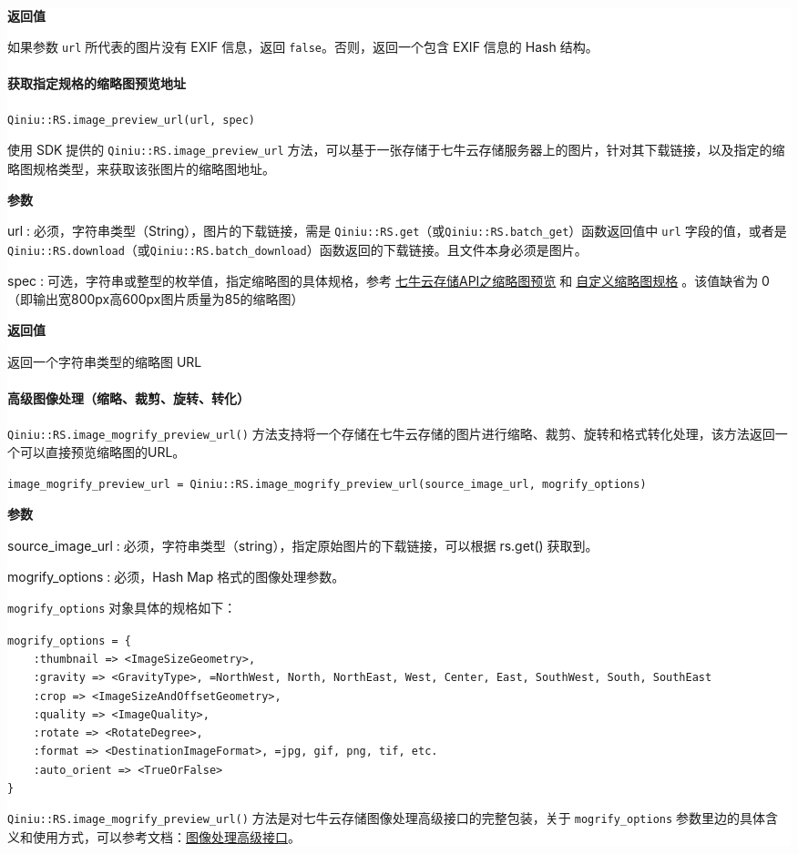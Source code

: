 **返回值**

如果参数 `url` 所代表的图片没有 EXIF 信息，返回 `false`。否则，返回一个包含 EXIF 信息的 Hash 结构。


<a name="image_preview_url"></a>

#### 获取指定规格的缩略图预览地址

    Qiniu::RS.image_preview_url(url, spec)

使用 SDK 提供的 `Qiniu::RS.image_preview_url` 方法，可以基于一张存储于七牛云存储服务器上的图片，针对其下载链接，以及指定的缩略图规格类型，来获取该张图片的缩略图地址。

**参数**

url
: 必须，字符串类型（String），图片的下载链接，需是 `Qiniu::RS.get`（或`Qiniu::RS.batch_get`）函数返回值中 `url` 字段的值，或者是 `Qiniu::RS.download`（或`Qiniu::RS.batch_download`）函数返回的下载链接。且文件本身必须是图片。

spec
: 可选，字符串或整型的枚举值，指定缩略图的具体规格，参考 [七牛云存储API之缩略图预览](/v3/api/foimg/#fo-imagePreview) 和 [自定义缩略图规格](/v3/api/foimg/#fo-imagePreviewEx) 。该值缺省为 0 （即输出宽800px高600px图片质量为85的缩略图）

**返回值**

返回一个字符串类型的缩略图 URL



<a name="image_mogrify_preview_url"></a>

#### 高级图像处理（缩略、裁剪、旋转、转化）

`Qiniu::RS.image_mogrify_preview_url()` 方法支持将一个存储在七牛云存储的图片进行缩略、裁剪、旋转和格式转化处理，该方法返回一个可以直接预览缩略图的URL。

    image_mogrify_preview_url = Qiniu::RS.image_mogrify_preview_url(source_image_url, mogrify_options)

**参数**

source_image_url
: 必须，字符串类型（string），指定原始图片的下载链接，可以根据 rs.get() 获取到。

mogrify_options
: 必须，Hash Map 格式的图像处理参数。

`mogrify_options` 对象具体的规格如下：

    mogrify_options = {
        :thumbnail => <ImageSizeGeometry>,
        :gravity => <GravityType>, =NorthWest, North, NorthEast, West, Center, East, SouthWest, South, SouthEast
        :crop => <ImageSizeAndOffsetGeometry>,
        :quality => <ImageQuality>,
        :rotate => <RotateDegree>,
        :format => <DestinationImageFormat>, =jpg, gif, png, tif, etc.
        :auto_orient => <TrueOrFalse>
    }

`Qiniu::RS.image_mogrify_preview_url()` 方法是对七牛云存储图像处理高级接口的完整包装，关于 `mogrify_options` 参数里边的具体含义和使用方式，可以参考文档：[图像处理高级接口](/v3/api/foimg/#fo-imageMogr)。
